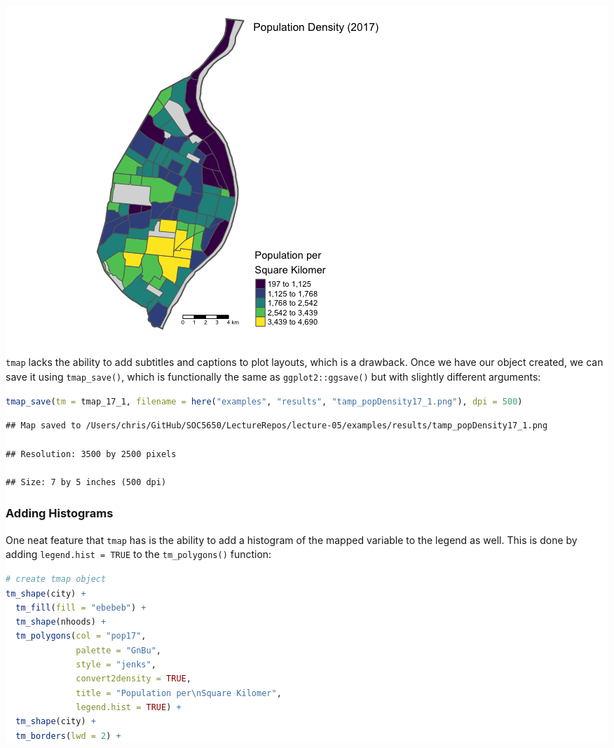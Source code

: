 ![](lecture-05_files/figure-gfm/tmap-layout1-1.png)

`tmap` lacks the ability to add subtitles and captions to plot layouts,
which is a drawback. Once we have our object created, we can save it
using `tmap_save()`, which is functionally the same as
`ggplot2::ggsave()` but with slightly different
arguments:

``` r
tmap_save(tm = tmap_17_1, filename = here("examples", "results", "tamp_popDensity17_1.png"), dpi = 500)
```

    ## Map saved to /Users/chris/GitHub/SOC5650/LectureRepos/lecture-05/examples/results/tamp_popDensity17_1.png

    ## Resolution: 3500 by 2500 pixels

    ## Size: 7 by 5 inches (500 dpi)

### Adding Histograms

One neat feature that `tmap` has is the ability to add a histogram of
the mapped variable to the legend as well. This is done by adding
`legend.hist = TRUE` to the `tm_polygons()` function:

``` r
# create tmap object
tm_shape(city) +
  tm_fill(fill = "ebebeb") + 
  tm_shape(nhoods) +
  tm_polygons(col = "pop17", 
              palette = "GnBu", 
              style = "jenks",
              convert2density = TRUE,
              title = "Population per\nSquare Kilomer",
              legend.hist = TRUE) +
  tm_shape(city) +
  tm_borders(lwd = 2) +
```